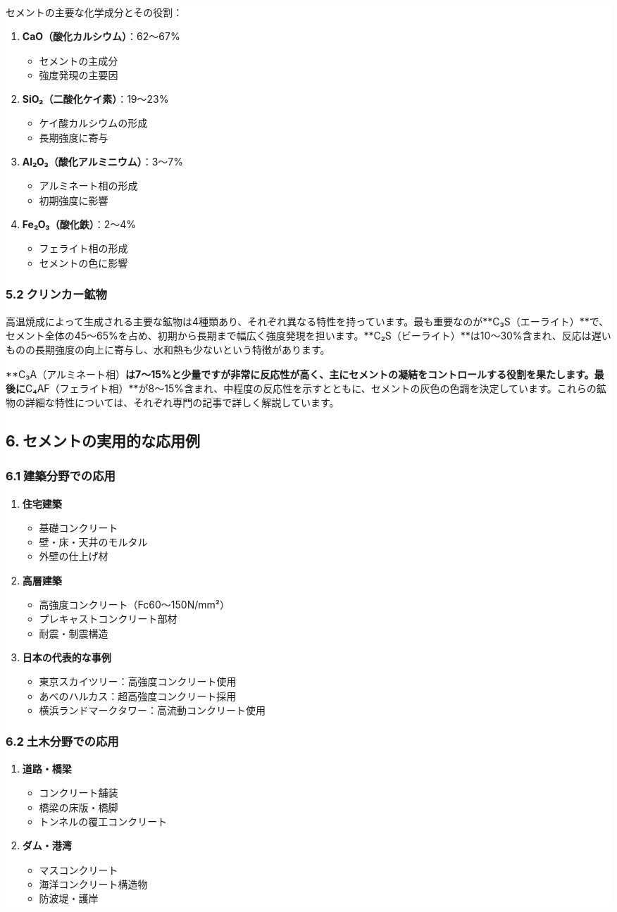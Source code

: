 セメントの主要な化学成分とその役割：

1. **CaO（酸化カルシウム）**：62〜67%
   - セメントの主成分
   - 強度発現の主要因

2. **SiO₂（二酸化ケイ素）**：19〜23%
   - ケイ酸カルシウムの形成
   - 長期強度に寄与

3. **Al₂O₃（酸化アルミニウム）**：3〜7%
   - アルミネート相の形成
   - 初期強度に影響

4. **Fe₂O₃（酸化鉄）**：2〜4%
   - フェライト相の形成
   - セメントの色に影響

### 5.2 クリンカー鉱物

高温焼成によって生成される主要な鉱物は4種類あり、それぞれ異なる特性を持っています。最も重要なのが**C₃S（エーライト）**で、セメント全体の45〜65%を占め、初期から長期まで幅広く強度発現を担います。**C₂S（ビーライト）**は10〜30%含まれ、反応は遅いものの長期強度の向上に寄与し、水和熱も少ないという特徴があります。

**C₃A（アルミネート相）**は7〜15%と少量ですが非常に反応性が高く、主にセメントの凝結をコントロールする役割を果たします。最後に**C₄AF（フェライト相）**が8〜15%含まれ、中程度の反応性を示すとともに、セメントの灰色の色調を決定しています。これらの鉱物の詳細な特性については、それぞれ専門の記事で詳しく解説しています。

## 6. セメントの実用的な応用例

### 6.1 建築分野での応用

1. **住宅建築**
   - 基礎コンクリート
   - 壁・床・天井のモルタル
   - 外壁の仕上げ材

2. **高層建築**
   - 高強度コンクリート（Fc60〜150N/mm²）
   - プレキャストコンクリート部材
   - 耐震・制震構造

3. **日本の代表的な事例**
   - 東京スカイツリー：高強度コンクリート使用
   - あべのハルカス：超高強度コンクリート採用
   - 横浜ランドマークタワー：高流動コンクリート使用

### 6.2 土木分野での応用

1. **道路・橋梁**
   - コンクリート舗装
   - 橋梁の床版・橋脚
   - トンネルの覆工コンクリート

2. **ダム・港湾**
   - マスコンクリート
   - 海洋コンクリート構造物
   - 防波堤・護岸
